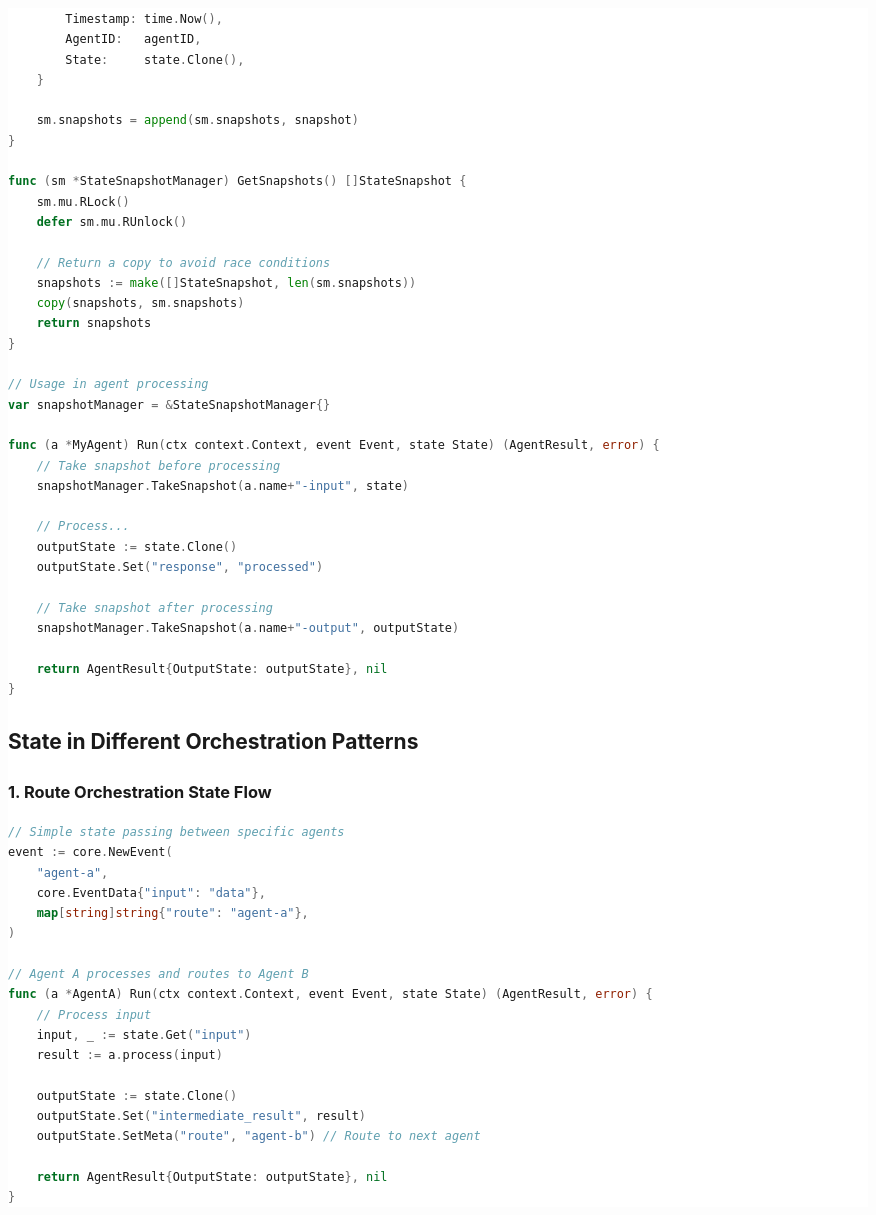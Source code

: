 ```go
        Timestamp: time.Now(),
        AgentID:   agentID,
        State:     state.Clone(),
    }
    
    sm.snapshots = append(sm.snapshots, snapshot)
}

func (sm *StateSnapshotManager) GetSnapshots() []StateSnapshot {
    sm.mu.RLock()
    defer sm.mu.RUnlock()
    
    // Return a copy to avoid race conditions
    snapshots := make([]StateSnapshot, len(sm.snapshots))
    copy(snapshots, sm.snapshots)
    return snapshots
}

// Usage in agent processing
var snapshotManager = &StateSnapshotManager{}

func (a *MyAgent) Run(ctx context.Context, event Event, state State) (AgentResult, error) {
    // Take snapshot before processing
    snapshotManager.TakeSnapshot(a.name+"-input", state)
    
    // Process...
    outputState := state.Clone()
    outputState.Set("response", "processed")
    
    // Take snapshot after processing
    snapshotManager.TakeSnapshot(a.name+"-output", outputState)
    
    return AgentResult{OutputState: outputState}, nil
}
```

## State in Different Orchestration Patterns

### 1. Route Orchestration State Flow

```go
// Simple state passing between specific agents
event := core.NewEvent(
    "agent-a",
    core.EventData{"input": "data"},
    map[string]string{"route": "agent-a"},
)

// Agent A processes and routes to Agent B
func (a *AgentA) Run(ctx context.Context, event Event, state State) (AgentResult, error) {
    // Process input
    input, _ := state.Get("input")
    result := a.process(input)
    
    outputState := state.Clone()
    outputState.Set("intermediate_result", result)
    outputState.SetMeta("route", "agent-b") // Route to next agent
    
    return AgentResult{OutputState: outputState}, nil
}
```
